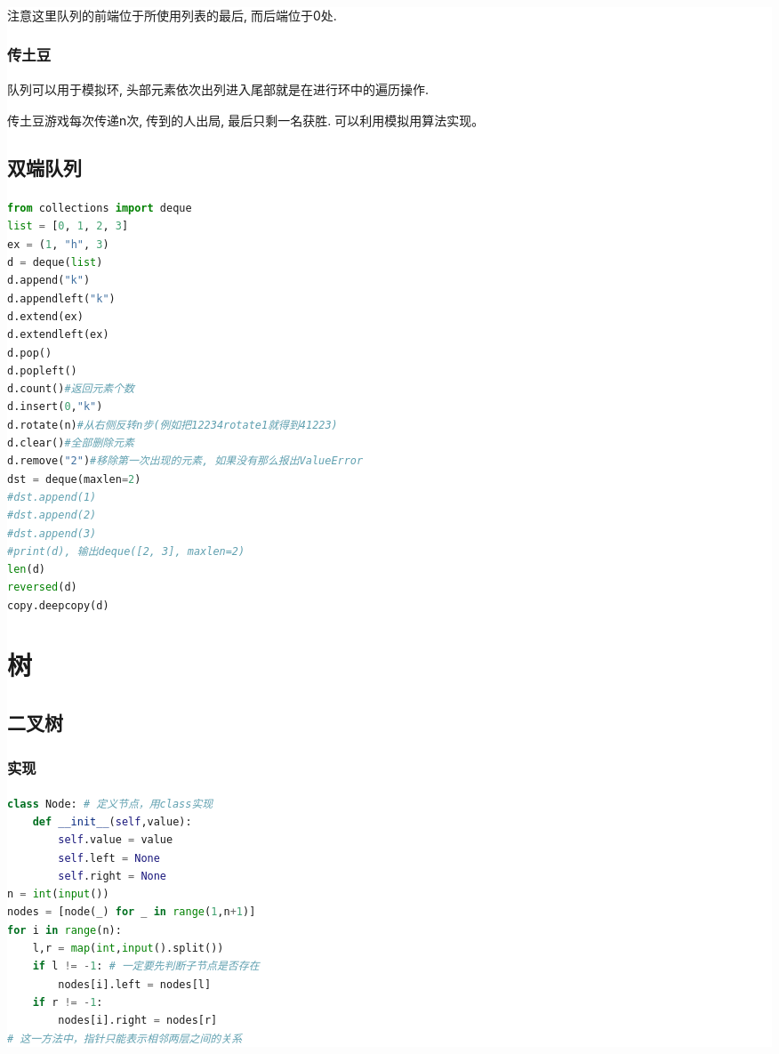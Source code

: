 注意这里队列的前端位于所使用列表的最后, 而后端位于0处. 

### 传土豆

队列可以用于模拟环, 头部元素依次出列进入尾部就是在进行环中的遍历操作. 

传土豆游戏每次传递n次, 传到的人出局, 最后只剩一名获胜. 可以利用模拟用算法实现。

## 双端队列

```python
from collections import deque
list = [0, 1, 2, 3]
ex = (1, "h", 3)
d = deque(list)
d.append("k")
d.appendleft("k")
d.extend(ex)
d.extendleft(ex)
d.pop()
d.popleft()
d.count()#返回元素个数
d.insert(0,"k")
d.rotate(n)#从右侧反转n步(例如把12234rotate1就得到41223)
d.clear()#全部删除元素
d.remove("2")#移除第一次出现的元素, 如果没有那么报出ValueError
dst = deque(maxlen=2)
#dst.append(1)
#dst.append(2)
#dst.append(3)
#print(d), 输出deque([2, 3], maxlen=2)
len(d)
reversed(d)
copy.deepcopy(d)
```

# 树

## 二叉树

### 实现

```python
class Node: # 定义节点，用class实现
	def __init__(self,value):
		self.value = value
		self.left = None
		self.right = None
n = int(input())
nodes = [node(_) for _ in range(1,n+1)]
for i in range(n):
	l,r = map(int,input().split())
	if l != -1: # 一定要先判断子节点是否存在
		nodes[i].left = nodes[l]
    if r != -1:
		nodes[i].right = nodes[r]
# 这一方法中，指针只能表示相邻两层之间的关系
```
